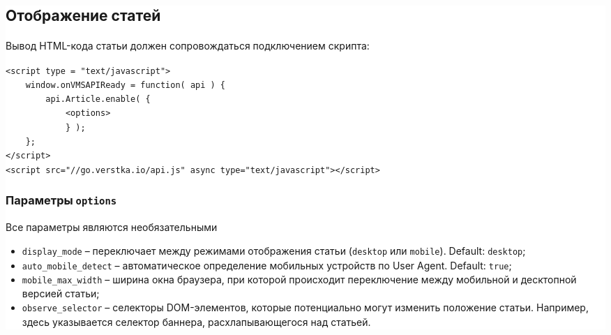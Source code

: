 ## Отображение статей
Вывод HTML-кода статьи должен сопровождаться подключением скрипта:

```
<script type = "text/javascript">
	window.onVMSAPIReady = function( api ) {
		api.Article.enable( {
			<options>
    		} );
  	};
</script>
<script src="//go.verstka.io/api.js" async type="text/javascript"></script>
```

### Параметры `options`
Все параметры являются необязательными
* `display_mode` – переключает между режимами отображения статьи (`desktop` или `mobile`). Default: `desktop`;
* `auto_mobile_detect` – автоматическое определение мобильных устройств по User Agent. Default: `true`;
* `mobile_max_width` – ширина окна браузера, при которой происходит переключение между мобильной и десктопной версией статьи;
* `observe_selector` – селекторы DOM-элементов, которые потенциально могут изменить положение статьи. Например, здесь указывается селектор баннера, расхлапывающегося над статьей.
